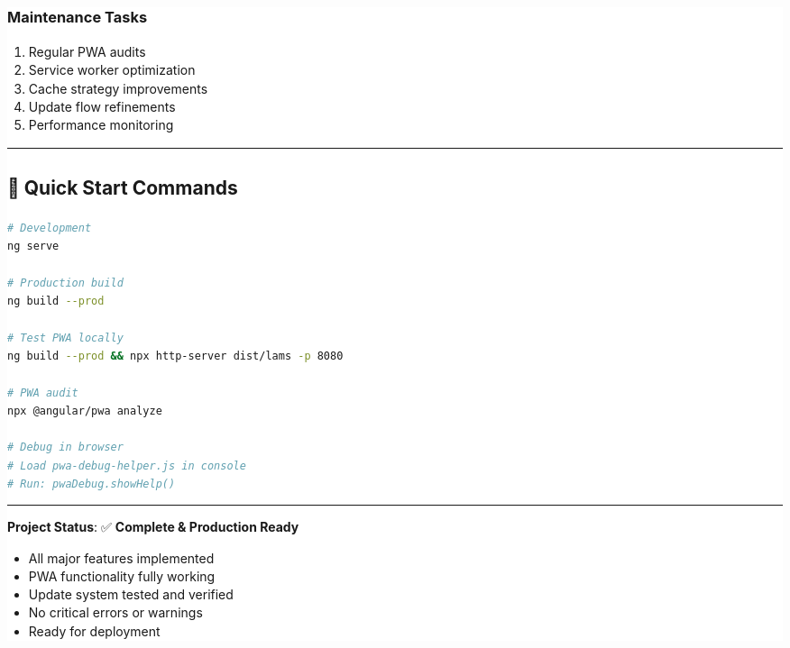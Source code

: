 ### **Maintenance Tasks**

1. Regular PWA audits
2. Service worker optimization
3. Cache strategy improvements
4. Update flow refinements
5. Performance monitoring

---

## 🚀 Quick Start Commands

```bash
# Development
ng serve

# Production build
ng build --prod

# Test PWA locally
ng build --prod && npx http-server dist/lams -p 8080

# PWA audit
npx @angular/pwa analyze

# Debug in browser
# Load pwa-debug-helper.js in console
# Run: pwaDebug.showHelp()
```

---

**Project Status**: ✅ **Complete & Production Ready**

- All major features implemented
- PWA functionality fully working
- Update system tested and verified
- No critical errors or warnings
- Ready for deployment
